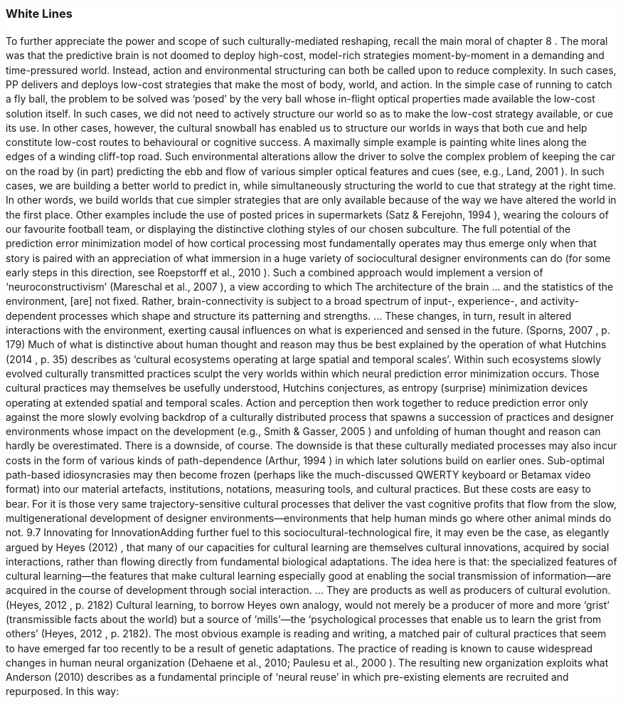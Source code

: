 ### White Lines
To further appreciate the power and scope of such culturally-mediated reshaping, recall the main moral of chapter 8 . The moral was that the predictive brain is not doomed to deploy high-cost, model-rich strategies moment-by-moment in a demanding and time-pressured world. Instead, action and environmental structuring can both be called upon to reduce complexity. In such cases, PP delivers and deploys low-cost strategies that make the most of body, world, and action. In the simple case of running to catch a fly ball, the problem to be solved was ‘posed’ by the very ball whose in-flight optical properties made available the low-cost solution itself. In such cases, we did not need to actively structure our world so as to make the low-cost strategy available, or cue its use. In other cases, however, the cultural snowball has enabled us to  structure our worlds in ways that both cue and help constitute low-cost routes to behavioural or cognitive success.
A maximally simple example is painting white lines along the edges of a winding cliff-top road. Such environmental alterations allow the driver to solve the complex problem of keeping the car on the road by (in part) predicting the ebb and flow of various simpler optical features and cues (see, e.g., Land, 2001 ). In such cases, we are building a better world to predict in, while simultaneously structuring the world to cue that strategy at the right time. In other words, we build worlds that cue simpler strategies that are only available because of the way we have altered the world in the first place. Other examples include the use of posted prices in supermarkets (Satz & Ferejohn, 1994 ), wearing the colours of our favourite football team, or displaying the distinctive clothing styles of our chosen subculture.
The full potential of the prediction error minimization model of how cortical processing most fundamentally operates may thus emerge only when that story is paired with an appreciation of what immersion in a huge variety of sociocultural designer environments can do (for some early steps in this direction, see Roepstorff et al., 2010 ). Such a combined approach would implement a version of ‘neuroconstructivism’ (Mareschal et al., 2007 ), a view according to which
The architecture of the brain … and the statistics of the environment, [are] not fixed. Rather, brain-connectivity is subject to a broad spectrum of input-, experience-, and activity-dependent processes which shape and structure its patterning and strengths. … These changes, in turn, result in altered interactions with the environment, exerting causal influences on what is experienced and sensed in the future. (Sporns, 2007 , p. 179)
Much of what is distinctive about human thought and reason may thus be best explained by the operation of what Hutchins (2014 , p. 35) describes as ‘cultural ecosystems operating at large spatial and temporal scales’. Within such ecosystems slowly evolved culturally transmitted practices sculpt the very worlds within which neural prediction error minimization occurs. Those cultural practices may themselves be usefully understood, Hutchins conjectures, as entropy (surprise) minimization devices operating at extended spatial and temporal scales. Action and perception then work together to reduce prediction error only against the more slowly evolving backdrop of a culturally distributed process that spawns a succession of practices and designer environments whose impact on the development (e.g., Smith & Gasser, 2005 ) and unfolding of human thought and reason can hardly be overestimated.
 There is a downside, of course. The downside is that these culturally mediated processes may also incur costs in the form of various kinds of path-dependence (Arthur, 1994 ) in which later solutions build on earlier ones. Sub-optimal path-based idiosyncrasies may then become frozen (perhaps like the much-discussed QWERTY keyboard or Betamax video format) into our material artefacts, institutions, notations, measuring tools, and cultural practices. But these costs are easy to bear. For it is those very same trajectory-sensitive cultural processes that deliver the vast cognitive profits that flow from the slow, multigenerational development of designer environments—environments that help human minds go where other animal minds do not.
9.7 Innovating for InnovationAdding further fuel to this sociocultural-technological fire, it may even be the case, as elegantly argued by Heyes (2012) , that many of our capacities for cultural learning are themselves cultural innovations, acquired by social interactions, rather than flowing directly from fundamental biological adaptations. The idea here is that:
the specialized features of cultural learning—the features that make cultural learning especially good at enabling the social transmission of information—are acquired in the course of development through social interaction. … They are products as well as producers of cultural evolution. (Heyes, 2012 , p. 2182)
Cultural learning, to borrow Heyes own analogy, would not merely be a producer of more and more ‘grist’ (transmissible facts about the world) but a source of ‘mills’—the ‘psychological processes that enable us to learn the grist from others’ (Heyes, 2012 , p. 2182).
The most obvious example is reading and writing, a matched pair of cultural practices that seem to have emerged far too recently to be a result of genetic adaptations. The practice of reading is known to cause widespread changes in human neural organization (Dehaene et al., 2010; Paulesu et al., 2000 ). The resulting new organization exploits what Anderson (2010) describes as a fundamental principle of ‘neural reuse’ in which pre-existing elements are recruited and repurposed. In this way: